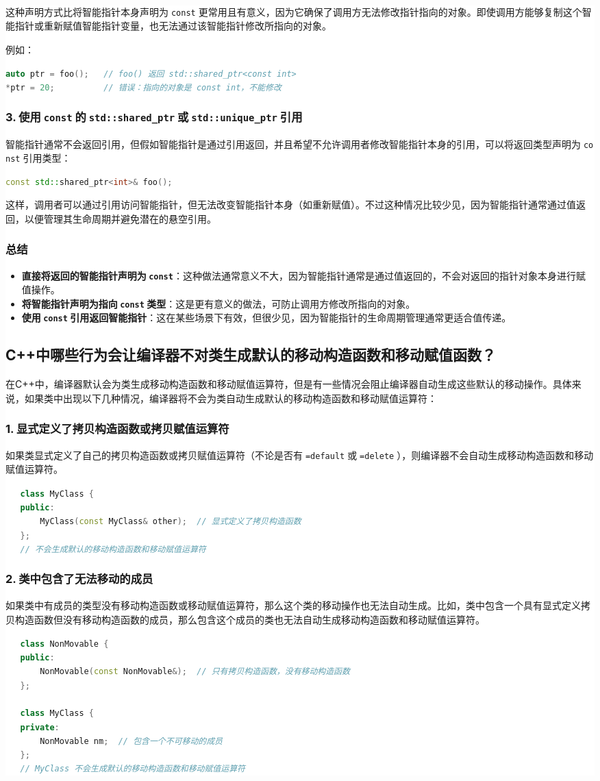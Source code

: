 这种声明方式比将智能指针本身声明为 `const` 更常用且有意义，因为它确保了调用方无法修改指针指向的对象。即使调用方能够复制这个智能指针或重新赋值智能指针变量，也无法通过该智能指针修改所指向的对象。

例如：

```cpp
auto ptr = foo();   // foo() 返回 std::shared_ptr<const int>
*ptr = 20;          // 错误：指向的对象是 const int，不能修改
```

### 3. 使用 `const` 的 `std::shared_ptr` 或 `std::unique_ptr` 引用

智能指针通常不会返回引用，但假如智能指针是通过引用返回，并且希望不允许调用者修改智能指针本身的引用，可以将返回类型声明为 `const` 引用类型：

```cpp
const std::shared_ptr<int>& foo();
```

这样，调用者可以通过引用访问智能指针，但无法改变智能指针本身（如重新赋值）。不过这种情况比较少见，因为智能指针通常通过值返回，以便管理其生命周期并避免潜在的悬空引用。

### 总结

* **直接将返回的智能指针声明为 `const`**：这种做法通常意义不大，因为智能指针通常是通过值返回的，不会对返回的指针对象本身进行赋值操作。
* **将智能指针声明为指向 `const` 类型**：这是更有意义的做法，可防止调用方修改所指向的对象。
* **使用 `const` 引用返回智能指针**：这在某些场景下有效，但很少见，因为智能指针的生命周期管理通常更适合值传递。

## C++中哪些行为会让编译器不对类生成默认的移动构造函数和移动赋值函数？

在C++中，编译器默认会为类生成移动构造函数和移动赋值运算符，但是有一些情况会阻止编译器自动生成这些默认的移动操作。具体来说，如果类中出现以下几种情况，编译器将不会为类自动生成默认的移动构造函数和移动赋值运算符：

### 1. **显式定义了拷贝构造函数或拷贝赋值运算符**

   如果类显式定义了自己的拷贝构造函数或拷贝赋值运算符（不论是否有 `=default` 或 `=delete` ），则编译器不会自动生成移动构造函数和移动赋值运算符。

   

```cpp
   class MyClass {
   public:
       MyClass(const MyClass& other);  // 显式定义了拷贝构造函数
   };
   // 不会生成默认的移动构造函数和移动赋值运算符
```

### 2. **类中包含了无法移动的成员**

   如果类中有成员的类型没有移动构造函数或移动赋值运算符，那么这个类的移动操作也无法自动生成。比如，类中包含一个具有显式定义拷贝构造函数但没有移动构造函数的成员，那么包含这个成员的类也无法自动生成移动构造函数和移动赋值运算符。

   

```cpp
   class NonMovable {
   public:
       NonMovable(const NonMovable&);  // 只有拷贝构造函数，没有移动构造函数
   };

   class MyClass {
   private:
       NonMovable nm;  // 包含一个不可移动的成员
   };
   // MyClass 不会生成默认的移动构造函数和移动赋值运算符
```
